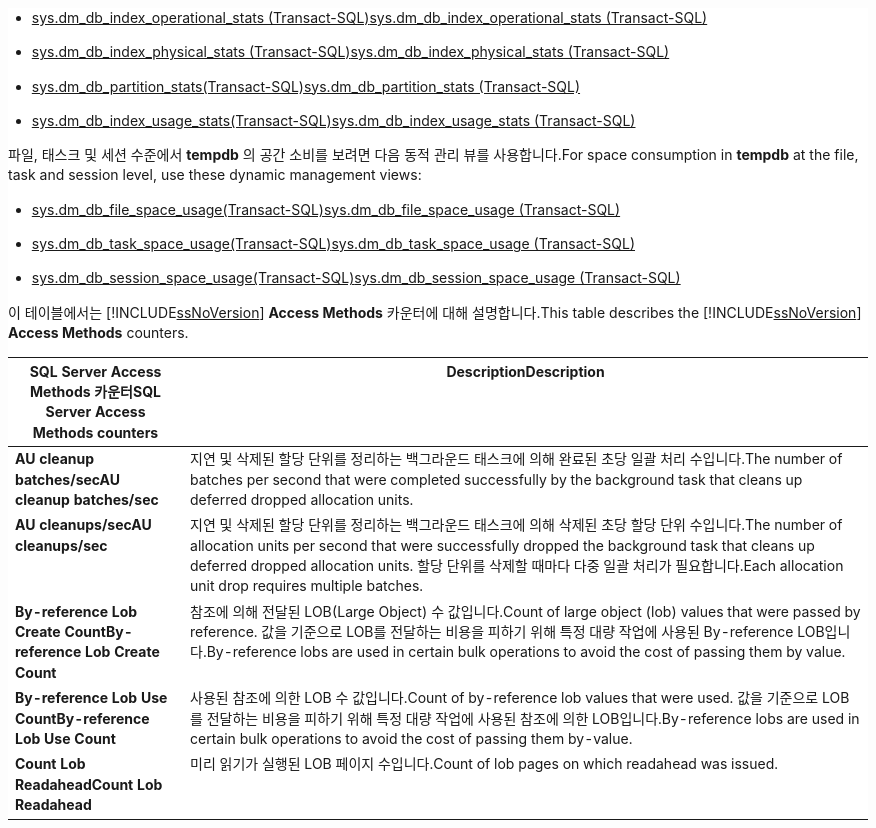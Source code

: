-   [<span data-ttu-id="5904b-109">sys.dm_db_index_operational_stats &#40;Transact-SQL&#41;</span><span class="sxs-lookup"><span data-stu-id="5904b-109">sys.dm_db_index_operational_stats &#40;Transact-SQL&#41;</span></span>](/sql/relational-databases/system-dynamic-management-views/sys-dm-db-index-operational-stats-transact-sql)  
  
-   [<span data-ttu-id="5904b-110">sys.dm_db_index_physical_stats &#40;Transact-SQL&#41;</span><span class="sxs-lookup"><span data-stu-id="5904b-110">sys.dm_db_index_physical_stats &#40;Transact-SQL&#41;</span></span>](/sql/relational-databases/system-dynamic-management-views/sys-dm-db-index-physical-stats-transact-sql)  
  
-   [<span data-ttu-id="5904b-111">sys.dm_db_partition_stats&#40;Transact-SQL&#41;</span><span class="sxs-lookup"><span data-stu-id="5904b-111">sys.dm_db_partition_stats &#40;Transact-SQL&#41;</span></span>](/sql/relational-databases/system-dynamic-management-views/sys-dm-db-partition-stats-transact-sql)  
  
-   [<span data-ttu-id="5904b-112">sys.dm_db_index_usage_stats&#40;Transact-SQL&#41;</span><span class="sxs-lookup"><span data-stu-id="5904b-112">sys.dm_db_index_usage_stats &#40;Transact-SQL&#41;</span></span>](/sql/relational-databases/system-dynamic-management-views/sys-dm-db-index-usage-stats-transact-sql)  
  
 <span data-ttu-id="5904b-113">파일, 태스크 및 세션 수준에서 **tempdb** 의 공간 소비를 보려면 다음 동적 관리 뷰를 사용합니다.</span><span class="sxs-lookup"><span data-stu-id="5904b-113">For space consumption in **tempdb** at the file, task and session level, use these dynamic management views:</span></span>  
  
-   [<span data-ttu-id="5904b-114">sys.dm_db_file_space_usage&#40;Transact-SQL&#41;</span><span class="sxs-lookup"><span data-stu-id="5904b-114">sys.dm_db_file_space_usage &#40;Transact-SQL&#41;</span></span>](/sql/relational-databases/system-dynamic-management-views/sys-dm-db-file-space-usage-transact-sql)  
  
-   [<span data-ttu-id="5904b-115">sys.dm_db_task_space_usage&#40;Transact-SQL&#41;</span><span class="sxs-lookup"><span data-stu-id="5904b-115">sys.dm_db_task_space_usage &#40;Transact-SQL&#41;</span></span>](/sql/relational-databases/system-dynamic-management-views/sys-dm-db-task-space-usage-transact-sql)  
  
-   [<span data-ttu-id="5904b-116">sys.dm_db_session_space_usage&#40;Transact-SQL&#41;</span><span class="sxs-lookup"><span data-stu-id="5904b-116">sys.dm_db_session_space_usage &#40;Transact-SQL&#41;</span></span>](/sql/relational-databases/system-dynamic-management-views/sys-dm-db-session-space-usage-transact-sql)  
  
 <span data-ttu-id="5904b-117">이 테이블에서는 [!INCLUDE[ssNoVersion](../../includes/ssnoversion-md.md)] **Access Methods** 카운터에 대해 설명합니다.</span><span class="sxs-lookup"><span data-stu-id="5904b-117">This table describes the [!INCLUDE[ssNoVersion](../../includes/ssnoversion-md.md)] **Access Methods** counters.</span></span>  
  
|<span data-ttu-id="5904b-118">SQL Server Access Methods 카운터</span><span class="sxs-lookup"><span data-stu-id="5904b-118">SQL Server Access Methods counters</span></span>|<span data-ttu-id="5904b-119">Description</span><span class="sxs-lookup"><span data-stu-id="5904b-119">Description</span></span>|  
|----------------------------------------|-----------------|  
|<span data-ttu-id="5904b-120">**AU cleanup batches/sec**</span><span class="sxs-lookup"><span data-stu-id="5904b-120">**AU cleanup batches/sec**</span></span>|<span data-ttu-id="5904b-121">지연 및 삭제된 할당 단위를 정리하는 백그라운드 태스크에 의해 완료된 초당 일괄 처리 수입니다.</span><span class="sxs-lookup"><span data-stu-id="5904b-121">The number of batches per second that were completed successfully by the background task that cleans up deferred dropped allocation units.</span></span>|  
|<span data-ttu-id="5904b-122">**AU cleanups/sec**</span><span class="sxs-lookup"><span data-stu-id="5904b-122">**AU cleanups/sec**</span></span>|<span data-ttu-id="5904b-123">지연 및 삭제된 할당 단위를 정리하는 백그라운드 태스크에 의해 삭제된 초당 할당 단위 수입니다.</span><span class="sxs-lookup"><span data-stu-id="5904b-123">The number of allocation units per second that were successfully dropped the background task that cleans up deferred dropped allocation units.</span></span> <span data-ttu-id="5904b-124">할당 단위를 삭제할 때마다 다중 일괄 처리가 필요합니다.</span><span class="sxs-lookup"><span data-stu-id="5904b-124">Each allocation unit drop requires multiple batches.</span></span>|  
|<span data-ttu-id="5904b-125">**By-reference Lob Create Count**</span><span class="sxs-lookup"><span data-stu-id="5904b-125">**By-reference Lob Create Count**</span></span>|<span data-ttu-id="5904b-126">참조에 의해 전달된 LOB(Large Object) 수 값입니다.</span><span class="sxs-lookup"><span data-stu-id="5904b-126">Count of large object (lob) values that were passed by reference.</span></span> <span data-ttu-id="5904b-127">값을 기준으로 LOB를 전달하는 비용을 피하기 위해 특정 대량 작업에 사용된 By-reference LOB입니다.</span><span class="sxs-lookup"><span data-stu-id="5904b-127">By-reference lobs are used in certain bulk operations to avoid the cost of passing them by value.</span></span>|  
|<span data-ttu-id="5904b-128">**By-reference Lob Use Count**</span><span class="sxs-lookup"><span data-stu-id="5904b-128">**By-reference Lob Use Count**</span></span>|<span data-ttu-id="5904b-129">사용된 참조에 의한 LOB 수 값입니다.</span><span class="sxs-lookup"><span data-stu-id="5904b-129">Count of by-reference lob values that were used.</span></span> <span data-ttu-id="5904b-130">값을 기준으로 LOB를 전달하는 비용을 피하기 위해 특정 대량 작업에 사용된 참조에 의한 LOB입니다.</span><span class="sxs-lookup"><span data-stu-id="5904b-130">By-reference lobs are used in certain bulk operations to avoid the cost of passing them by-value.</span></span>|  
|<span data-ttu-id="5904b-131">**Count Lob Readahead**</span><span class="sxs-lookup"><span data-stu-id="5904b-131">**Count Lob Readahead**</span></span>|<span data-ttu-id="5904b-132">미리 읽기가 실행된 LOB 페이지 수입니다.</span><span class="sxs-lookup"><span data-stu-id="5904b-132">Count of lob pages on which readahead was issued.</span></span>|  